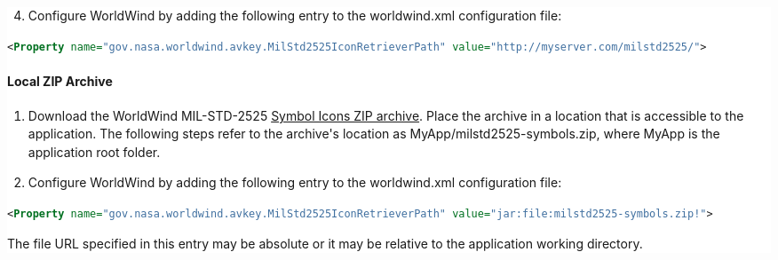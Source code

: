 4. Configure WorldWind by adding the following entry to the worldwind.xml configuration file:

```xml
<Property name="gov.nasa.worldwind.avkey.MilStd2525IconRetrieverPath" value="http://myserver.com/milstd2525/">
```

#### Local ZIP Archive

1. Download the WorldWind MIL-STD-2525 [Symbol Icons ZIP archive](https://worldwind.arc.nasa.gov/milstd2525c/rev1/milstd2525-symbols.zip). Place the archive in a location that is accessible to the application. The following steps refer to the archive's location as MyApp/milstd2525-symbols.zip, where MyApp is the application root folder.

2. Configure WorldWind by adding the following entry to the worldwind.xml configuration file:

```xml
<Property name="gov.nasa.worldwind.avkey.MilStd2525IconRetrieverPath" value="jar:file:milstd2525-symbols.zip!">
```

The file URL specified in this entry may be absolute or it may be relative to the application working directory.